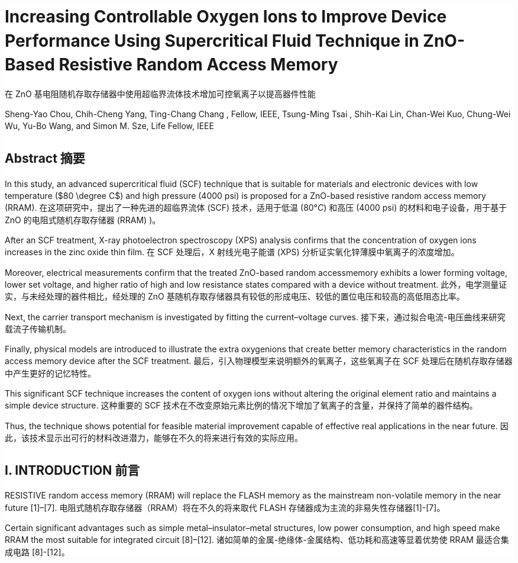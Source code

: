 # Increasing Controllable Oxygen Ions to Improve Device Performance Using Supercritical Fluid Technique in ZnO-Based Resistive Random Access Memory
在 ZnO 基电阻随机存取存储器中使用超临界流体技术增加可控氧离子以提高器件性能

Sheng-Yao Chou, Chih-Cheng Yang, Ting-Chang Chang , Fellow, IEEE, Tsung-Ming Tsai , Shih-Kai Lin, Chan-Wei Kuo, Chung-Wei Wu, Yu-Bo Wang, and Simon M. Sze, Life Fellow, IEEE


## Abstract 摘要

In this study, an advanced supercritical fluid (SCF) technique that is suitable for materials and electronic devices with low temperature ($80 \degree C$) and high pressure (4000 psi) is proposed for a ZnO-based resistive random access memory (RRAM). 
在这项研究中，提出了一种先进的超临界流体 (SCF) 技术，适用于低温 ($80 °C$) 和高压 (4000 psi) 的材料和电子设备，用于基于 ZnO 的电阻式随机存取存储器 (RRAM) )。

After an SCF treatment, X-ray photoelectron spectroscopy (XPS) analysis confirms that the concentration of oxygen ions increases in the zinc oxide thin film. 
在 SCF 处理后，X 射线光电子能谱 (XPS) 分析证实氧化锌薄膜中氧离子的浓度增加。

Moreover, electrical measurements confirm that the treated ZnO-based random accessmemory exhibits a lower forming voltage, lower set voltage, and higher ratio of high and low resistance states compared with a device without treatment. 
此外，电学测量证实，与未经处理的器件相比，经处理的 ZnO 基随机存取存储器具有较低的形成电压、较低的置位电压和较高的高低阻态比率。

Next, the carrier transport mechanism is investigated by fitting the current–voltage curves.
接下来，通过拟合电流-电压曲线来研究载流子传输机制。

Finally, physical models are introduced to illustrate the extra oxygenions that create better memory characteristics in the random access memory device after the SCF treatment.
最后，引入物理模型来说明额外的氧离子，这些氧离子在 SCF 处理后在随机存取存储器中产生更好的记忆特性。

This significant SCF technique increases the content of oxygen ions without altering the original element ratio and maintains a simple device structure. 
这种重要的 SCF 技术在不改变原始元素比例的情况下增加了氧离子的含量，并保持了简单的器件结构。

Thus, the technique shows potential for feasible material improvement capable of effective real applications in the near future.
因此，该技术显示出可行的材料改进潜力，能够在不久的将来进行有效的实际应用。






## I. INTRODUCTION 前言

RESISTIVE random access memory (RRAM) will replace the FLASH memory as the mainstream non-volatile memory in the near future [1]–[7]. 
电阻式随机存取存储器（RRAM）将在不久的将来取代 FLASH 存储器成为主流的非易失性存储器[1]-[7]。

Certain significant advantages such as simple metal–insulator–metal structures, low power consumption, and high speed make RRAM the most suitable for integrated circuit [8]–[12]. 
诸如简单的金属-绝缘体-金属结构、低功耗和高速等显着优势使 RRAM 最适合集成电路 [8]-[12]。

